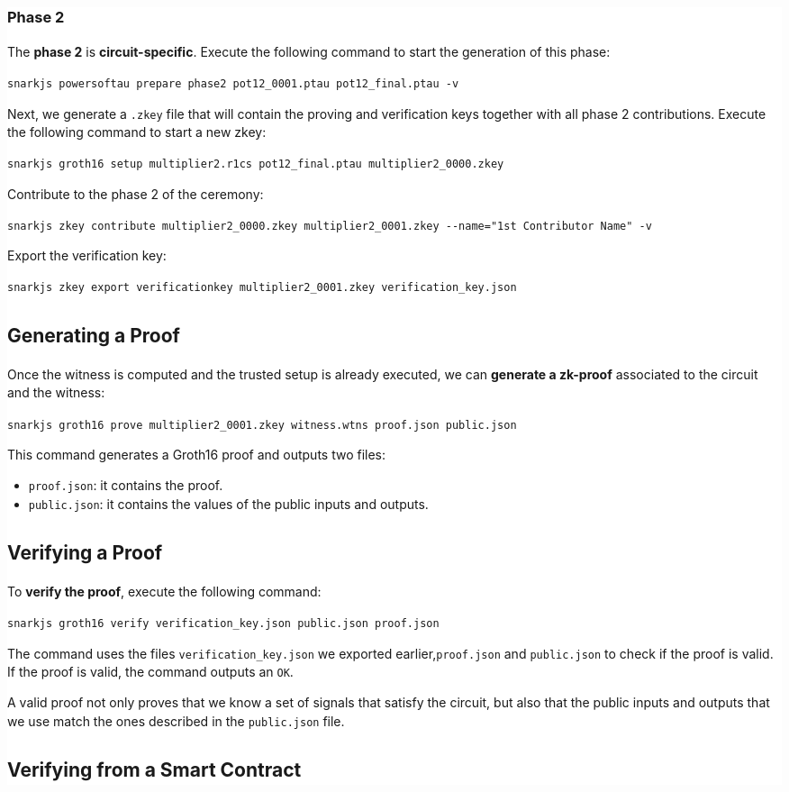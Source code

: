 ### Phase 2

The **phase 2** is **circuit-specific**. Execute the following command to start the generation of this phase:

```text
snarkjs powersoftau prepare phase2 pot12_0001.ptau pot12_final.ptau -v
```

Next, we generate a `.zkey` file that will contain the proving and verification keys together with all phase 2 contributions. Execute the following command to start a new zkey:

```text
snarkjs groth16 setup multiplier2.r1cs pot12_final.ptau multiplier2_0000.zkey
```

Contribute to the phase 2 of the ceremony:

```text
snarkjs zkey contribute multiplier2_0000.zkey multiplier2_0001.zkey --name="1st Contributor Name" -v
```

Export the verification key:

```text
snarkjs zkey export verificationkey multiplier2_0001.zkey verification_key.json
```

## Generating a Proof

Once the witness is computed and the trusted setup is already executed, we can **generate a zk-proof** associated to the circuit and the witness:

```text
snarkjs groth16 prove multiplier2_0001.zkey witness.wtns proof.json public.json
```

This command generates a Groth16 proof and outputs two files:

- `proof.json`: it contains the proof.
- `public.json`: it contains the values of the public inputs and outputs.


## Verifying a Proof

To **verify the proof**, execute the following command:

```text
snarkjs groth16 verify verification_key.json public.json proof.json
```

The command uses the files `verification_key.json` we exported earlier,`proof.json` and `public.json` to check if the proof is valid. If the proof is valid, the command outputs an `OK`.

A valid proof not only proves that we know a set of signals that satisfy the circuit, but also that the public inputs and outputs that we use match the ones described in the `public.json` file.

## Verifying from a Smart Contract

